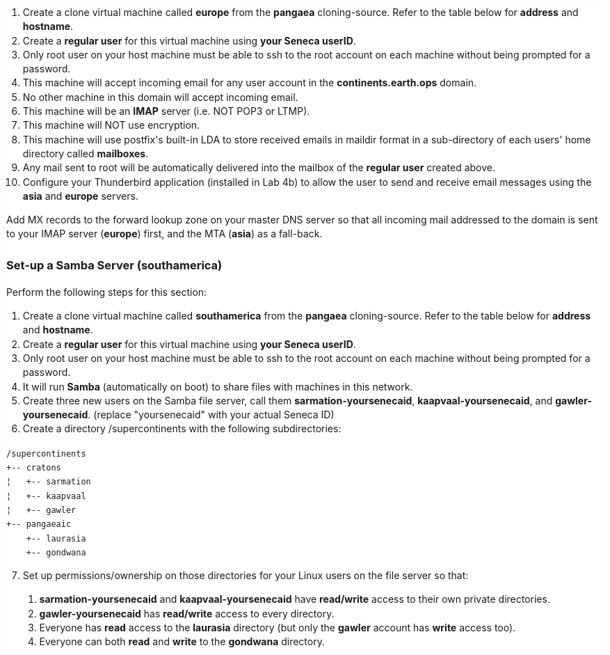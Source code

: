 1. Create a clone virtual machine called **europe** from the **pangaea** cloning-source. Refer to the table below for **address** and **hostname**.
2. Create a **regular user** for this virtual machine using **your Seneca userID**.
3. Only root user on your host machine must be able to ssh to the root account on each machine without being prompted for a password.
4. This machine will accept incoming email for any user account in the **continents.earth.ops** domain.
5. No other machine in this domain will accept incoming email.
6. This machine will be an **IMAP** server (i.e. NOT POP3 or LTMP).
7. This machine will NOT use encryption.
8. This machine will use postfix's built-in LDA to store received emails in maildir format in a sub-directory of each users' home directory called **mailboxes**.
9. Any mail sent to root will be automatically delivered into the mailbox of the **regular user** created above.
10. Configure your Thunderbird application (installed in Lab 4b) to allow the user to send and receive email messages using the **asia** and **europe** servers.

Add MX records to the forward lookup zone on your master DNS server so that all incoming mail addressed to the domain is sent to your IMAP server (**europe**) first, and the MTA (**asia**) as a fall-back.

### Set-up a Samba Server (southamerica)

Perform the following steps for this section:

1. Create a clone virtual machine called **southamerica** from the **pangaea** cloning-source. Refer to the table below for **address** and **hostname**.
2. Create a **regular user** for this virtual machine using **your Seneca userID**.
3. Only root user on your host machine must be able to ssh to the root account on each machine without being prompted for a password.
4. It will run **Samba** (automatically on boot) to share files with machines in this network.
5. Create three new users on the Samba file server, call them **sarmation-yoursenecaid**, **kaapvaal-yoursenecaid**, and **gawler-yoursenecaid**. (replace "yoursenecaid" with your actual Seneca ID)
6. Create a directory /supercontinents with the following subdirectories:

```bash
/supercontinents
+-- cratons
¦   +-- sarmation
¦   +-- kaapvaal
¦   +-- gawler
+-- pangaeaic
    +-- laurasia
    +-- gondwana
```

7. Set up permissions/ownership on those directories for your Linux users on the file server so that:

    1. **sarmation-yoursenecaid** and **kaapvaal-yoursenecaid** have **read/write** access to their own private directories.
    2. **gawler-yoursenecaid** has **read/write** access to every directory.
    3. Everyone has **read** access to the **laurasia** directory (but only the **gawler** account has **write** access too).
    4. Everyone can both **read** and **write** to the **gondwana** directory.
